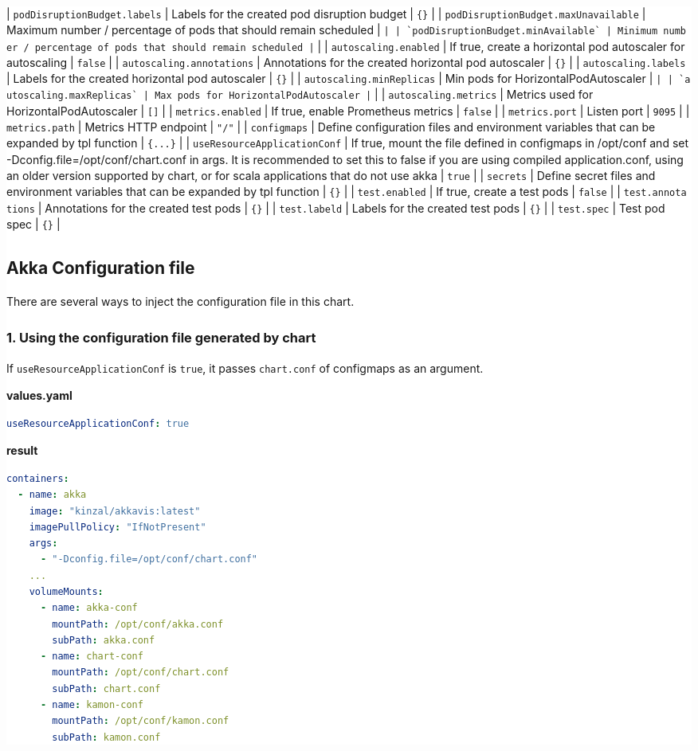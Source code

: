 | `podDisruptionBudget.labels` | Labels for the created pod disruption budget | `{}` |
| `podDisruptionBudget.maxUnavailable` | Maximum number / percentage of pods that should remain scheduled | `` |
| `podDisruptionBudget.minAvailable` | Minimum number / percentage of pods that should remain scheduled | `` |
| `autoscaling.enabled` | If true, create a horizontal pod autoscaler for autoscaling | `false` |
| `autoscaling.annotations` | Annotations for the created horizontal pod autoscaler | `{}` |
| `autoscaling.labels` | Labels for the created horizontal pod autoscaler | `{}` |
| `autoscaling.minReplicas` | Min pods for HorizontalPodAutoscaler | `` |
| `autoscaling.maxReplicas` | Max pods for HorizontalPodAutoscaler | `` |
| `autoscaling.metrics` | Metrics used for HorizontalPodAutoscaler | `[]` |
| `metrics.enabled` | If true, enable Prometheus metrics | `false` |
| `metrics.port` | Listen port | `9095` |
| `metrics.path` | Metrics HTTP endpoint | `"/"` |
| `configmaps` | Define configuration files and environment variables that can be expanded by tpl function | `{...}` |
| `useResourceApplicationConf` | If true, mount the file defined in configmaps in /opt/conf and set -Dconfig.file=/opt/conf/chart.conf in args. It is recommended to set this to false if you are using compiled application.conf, using an older version supported by chart, or for scala applications that do not use akka | `true` |
| `secrets` | Define secret files and environment variables that can be expanded by tpl function | `{}` |
| `test.enabled` | If true, create a test pods | `false` |
| `test.annotations` | Annotations for the created test pods | `{}` |
| `test.labeld` | Labels for the created test pods | `{}` |
| `test.spec` | Test pod spec | `{}` |

## Akka Configuration file

There are several ways to inject the configuration file in this chart.

### 1. Using the configuration file generated by chart

If `useResourceApplicationConf` is `true`, it passes `chart.conf` of configmaps as an argument.

**values.yaml**
```yaml
useResourceApplicationConf: true
```

**result**
```yaml
containers:
  - name: akka
    image: "kinzal/akkavis:latest"
    imagePullPolicy: "IfNotPresent"
    args:
      - "-Dconfig.file=/opt/conf/chart.conf"
    ...
    volumeMounts:
      - name: akka-conf
        mountPath: /opt/conf/akka.conf
        subPath: akka.conf
      - name: chart-conf
        mountPath: /opt/conf/chart.conf
        subPath: chart.conf
      - name: kamon-conf
        mountPath: /opt/conf/kamon.conf
        subPath: kamon.conf
```